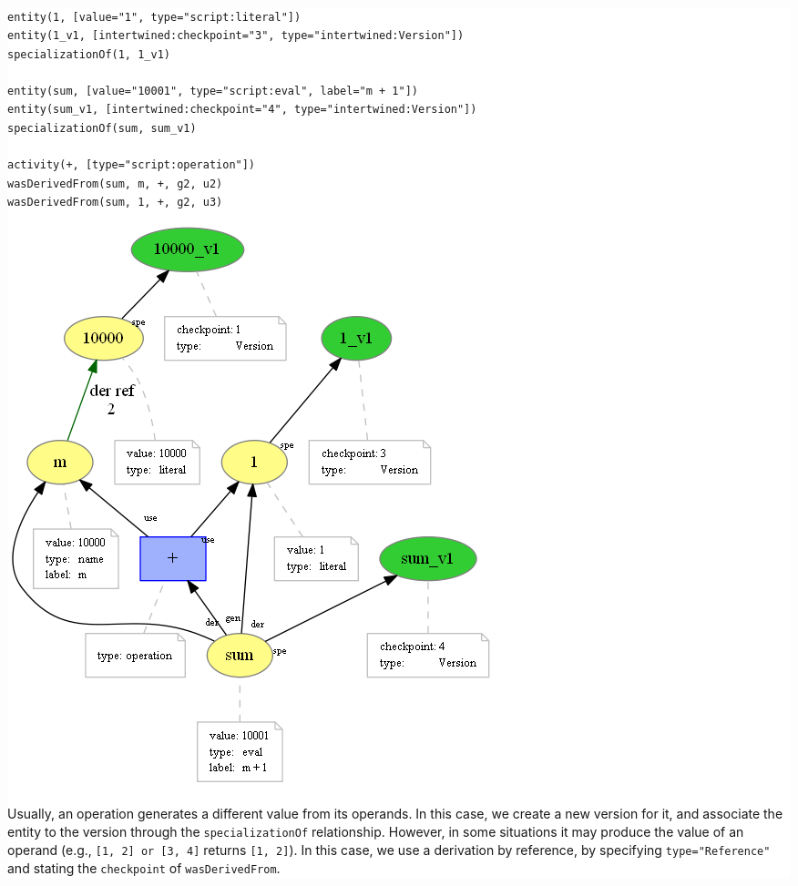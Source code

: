 ```provn
entity(1, [value="1", type="script:literal"])
entity(1_v1, [intertwined:checkpoint="3", type="intertwined:Version"])
specializationOf(1, 1_v1)

entity(sum, [value="10001", type="script:eval", label="m + 1"])
entity(sum_v1, [intertwined:checkpoint="4", type="intertwined:Version"])
specializationOf(sum, sum_v1)

activity(+, [type="script:operation"])
wasDerivedFrom(sum, m, +, g2, u2)
wasDerivedFrom(sum, 1, +, g2, u3)
```

[![Intertwined-PROV mapping for operations](https://github.com/dew-uff/versioned-prov/raw/master/generated/intertwined_prov/operation.png)](https://github.com/dew-uff/versioned-prov/blob/master/generated/intertwined_prov/operation.pdf)

Usually, an operation generates a different value from its operands. In this case, we create a new version for it, and associate the entity to the version through the `specializationOf` relationship. However, in some situations it may produce the value of an operand (e.g., `[1, 2] or [3, 4]` returns `[1, 2]`). In this case, we use a derivation by reference, by specifying `type="Reference"` and stating the `checkpoint` of `wasDerivedFrom`.
